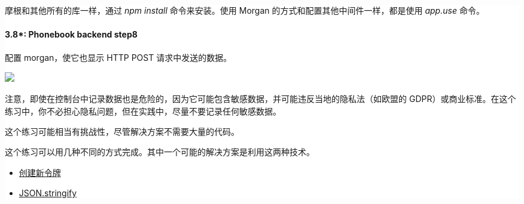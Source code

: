 

 摩根和其他所有的库一样，通过 _npm install_ 命令来安装。使用 Morgan 的方式和配置其他中间件一样，都是使用 _app.use_ 命令。


#### 3.8*: Phonebook backend step8



 配置 morgan，使它也显示 HTTP POST 请求中发送的数据。

![](../../images/3/24.png)


 注意，即使在控制台中记录数据也是危险的，因为它可能包含敏感数据，并可能违反当地的隐私法（如欧盟的 GDPR）或商业标准。在这个练习中，你不必担心隐私问题，但在实践中，尽量不要记录任何敏感数据。


 这个练习可能相当有挑战性，尽管解决方案不需要大量的代码。



 这个练习可以用几种不同的方式完成。其中一个可能的解决方案是利用这两种技术。

 - [创建新令牌](https://github.com/expressjs/morgan#creating-new-tokens)

 - [JSON.stringify](https://developer.mozilla.org/en-US/docs/Web/JavaScript/Reference/Global_Objects/JSON/stringify)

</div>

